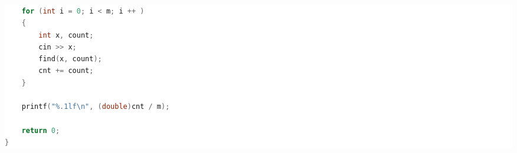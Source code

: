 ```cpp
    for (int i = 0; i < m; i ++ )
    {
        int x, count;
        cin >> x;
        find(x, count);
        cnt += count;
    }

    printf("%.1lf\n", (double)cnt / m);

    return 0;
}
```
